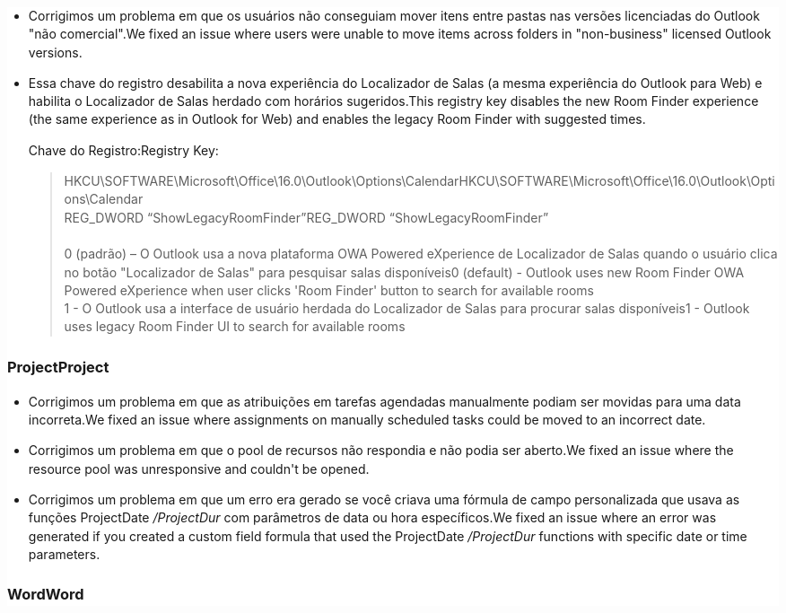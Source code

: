 - <span data-ttu-id="64f46-279">Corrigimos um problema em que os usuários não conseguiam mover itens entre pastas nas versões licenciadas do Outlook "não comercial".</span><span class="sxs-lookup"><span data-stu-id="64f46-279">We fixed an issue where users were unable to move items across folders in "non-business" licensed Outlook versions.</span></span>


- <span data-ttu-id="64f46-280">Essa chave do registro desabilita a nova experiência do Localizador de Salas (a mesma experiência do Outlook para Web) e habilita o Localizador de Salas herdado com horários sugeridos.</span><span class="sxs-lookup"><span data-stu-id="64f46-280">This registry key disables the new Room Finder experience (the same experience as in Outlook for Web) and enables the legacy Room Finder with suggested times.</span></span>

  <span data-ttu-id="64f46-281">Chave do Registro:</span><span class="sxs-lookup"><span data-stu-id="64f46-281">Registry Key:</span></span>
  
  > <span data-ttu-id="64f46-282">HKCU\SOFTWARE\Microsoft\Office\16.0\Outlook\Options\Calendar</span><span class="sxs-lookup"><span data-stu-id="64f46-282">HKCU\SOFTWARE\Microsoft\Office\16.0\Outlook\Options\Calendar</span></span> </br>
  > <span data-ttu-id="64f46-283">REG_DWORD “ShowLegacyRoomFinder”</span><span class="sxs-lookup"><span data-stu-id="64f46-283">REG_DWORD “ShowLegacyRoomFinder”</span></span></br></br>
  > <span data-ttu-id="64f46-284">0 (padrão) – O Outlook usa a nova plataforma OWA Powered eXperience de Localizador de Salas quando o usuário clica no botão "Localizador de Salas" para pesquisar salas disponíveis</span><span class="sxs-lookup"><span data-stu-id="64f46-284">0 (default) - Outlook uses new Room Finder OWA Powered eXperience when user clicks 'Room Finder' button to search for available rooms</span></span>  </br>
  > <span data-ttu-id="64f46-285">1 - O Outlook usa a interface de usuário herdada do Localizador de Salas para procurar salas disponíveis</span><span class="sxs-lookup"><span data-stu-id="64f46-285">1 - Outlook uses legacy Room Finder UI to search for available rooms</span></span></br>


### <a name="project"></a><span data-ttu-id="64f46-286">Project</span><span class="sxs-lookup"><span data-stu-id="64f46-286">Project</span></span>

- <span data-ttu-id="64f46-287">Corrigimos um problema em que as atribuições em tarefas agendadas manualmente podiam ser movidas para uma data incorreta.</span><span class="sxs-lookup"><span data-stu-id="64f46-287">We fixed an issue where assignments on manually scheduled tasks could be moved to an incorrect date.</span></span>


- <span data-ttu-id="64f46-288">Corrigimos um problema em que o pool de recursos não respondia e não podia ser aberto.</span><span class="sxs-lookup"><span data-stu-id="64f46-288">We fixed an issue where the resource pool was unresponsive and couldn't be opened.</span></span>


- <span data-ttu-id="64f46-289">Corrigimos um problema em que um erro era gerado se você criava uma fórmula de campo personalizada que usava as funções ProjectDate */ProjectDur* com parâmetros de data ou hora específicos.</span><span class="sxs-lookup"><span data-stu-id="64f46-289">We fixed an issue where an error was generated if you created a custom field formula that used the ProjectDate */ProjectDur* functions with specific date or time parameters.</span></span>


### <a name="word"></a><span data-ttu-id="64f46-290">Word</span><span class="sxs-lookup"><span data-stu-id="64f46-290">Word</span></span>
